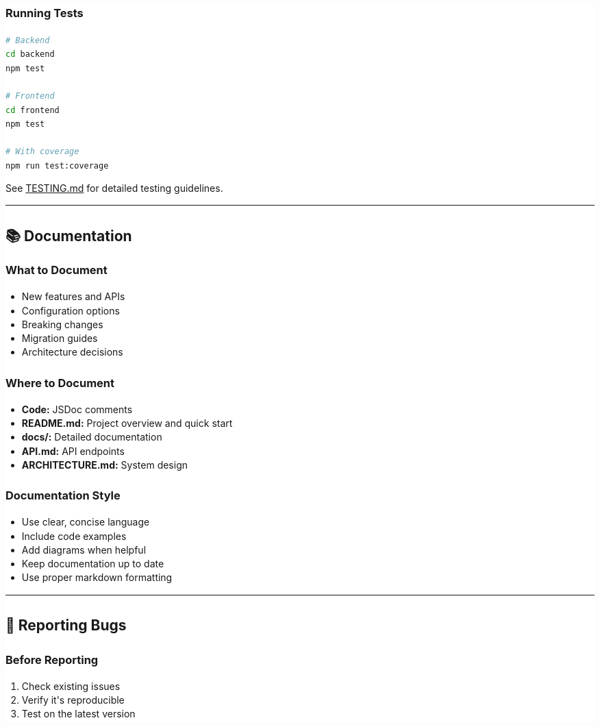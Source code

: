 ### Running Tests

```bash
# Backend
cd backend
npm test

# Frontend
cd frontend
npm test

# With coverage
npm run test:coverage
```

See [TESTING.md](./TESTING.md) for detailed testing guidelines.

---

## 📚 Documentation

### What to Document

- New features and APIs
- Configuration options
- Breaking changes
- Migration guides
- Architecture decisions

### Where to Document

- **Code:** JSDoc comments
- **README.md:** Project overview and quick start
- **docs/:** Detailed documentation
- **API.md:** API endpoints
- **ARCHITECTURE.md:** System design

### Documentation Style

- Use clear, concise language
- Include code examples
- Add diagrams when helpful
- Keep documentation up to date
- Use proper markdown formatting

---

## 🐛 Reporting Bugs

### Before Reporting

1. Check existing issues
2. Verify it's reproducible
3. Test on the latest version

